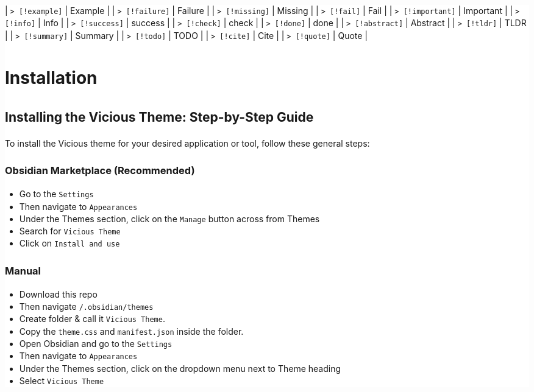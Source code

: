 | `> [!example]`   | Example     |
| `> [!failure]`   | Failure     |
| `> [!missing]`   | Missing     |
| `> [!fail]`      | Fail        |
| `> [!important]` | Important   |
| `> [!info]`      | Info        |
| `> [!success]`   | success     |
| `> [!check]`     | check       |
| `> [!done]`      | done        |
| `> [!abstract]`  | Abstract    |
| `> [!tldr]`      | TLDR        |
| `> [!summary]`   | Summary     |
| `> [!todo]`      | TODO        |
| `> [!cite]`      | Cite        |
| `> [!quote]`     | Quote       |

# Installation

## Installing the Vicious Theme: Step-by-Step Guide

To install the Vicious theme for your desired application or tool, follow these general steps:

### Obsidian Marketplace (Recommended)

-   Go to the `Settings`
-   Then navigate to `Appearances`
-   Under the Themes section, click on the `Manage` button across from Themes
-   Search for `Vicious Theme`
-   Click on `Install and use`

### Manual

-   Download this repo
-   Then navigate `/.obsidian/themes`
-   Create folder & call it `Vicious Theme`.
-   Copy the `theme.css` and `manifest.json` inside the folder.
-   Open Obsidian and go to the `Settings`
-   Then navigate to `Appearances`
-   Under the Themes section, click on the dropdown menu next to Theme heading
-   Select `Vicious Theme`

